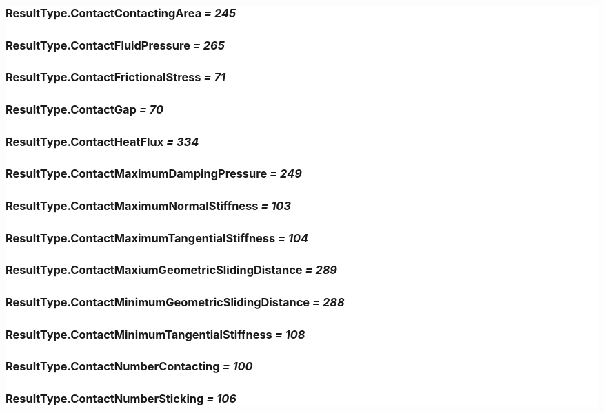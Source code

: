 ### ResultType.ContactContactingArea *= 245*

<a id="ResultType.ContactFluidPressure"></a>

### ResultType.ContactFluidPressure *= 265*

<a id="ResultType.ContactFrictionalStress"></a>

### ResultType.ContactFrictionalStress *= 71*

<a id="ResultType.ContactGap"></a>

### ResultType.ContactGap *= 70*

<a id="ResultType.ContactHeatFlux"></a>

### ResultType.ContactHeatFlux *= 334*

<a id="ResultType.ContactMaximumDampingPressure"></a>

### ResultType.ContactMaximumDampingPressure *= 249*

<a id="ResultType.ContactMaximumNormalStiffness"></a>

### ResultType.ContactMaximumNormalStiffness *= 103*

<a id="ResultType.ContactMaximumTangentialStiffness"></a>

### ResultType.ContactMaximumTangentialStiffness *= 104*

<a id="ResultType.ContactMaxiumGeometricSlidingDistance"></a>

### ResultType.ContactMaxiumGeometricSlidingDistance *= 289*

<a id="ResultType.ContactMinimumGeometricSlidingDistance"></a>

### ResultType.ContactMinimumGeometricSlidingDistance *= 288*

<a id="ResultType.ContactMinimumTangentialStiffness"></a>

### ResultType.ContactMinimumTangentialStiffness *= 108*

<a id="ResultType.ContactNumberContacting"></a>

### ResultType.ContactNumberContacting *= 100*

<a id="ResultType.ContactNumberSticking"></a>

### ResultType.ContactNumberSticking *= 106*

<a id="ResultType.ContactPenetration"></a>
